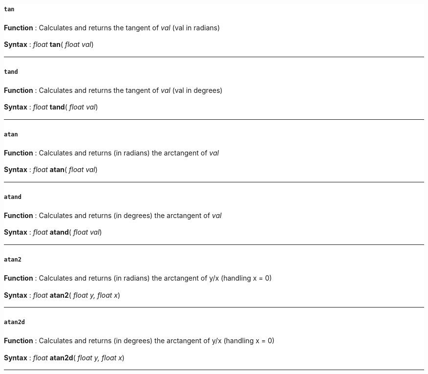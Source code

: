 #### `tan`

**Function**
:   Calculates and returns the tangent of *val* (val in radians)

**Syntax**
:   *float* **tan**( *float val*)

---

#### `tand`

**Function**
:   Calculates and returns the tangent of *val* (val in degrees)

**Syntax**
:   *float* **tand**( *float val*)

---

#### `atan`

**Function**
:   Calculates and returns (in radians) the arctangent of *val*

**Syntax**
:   *float* **atan**( *float val*)

---

#### `atand`

**Function**
:   Calculates and returns (in degrees) the arctangent of *val*

**Syntax**
:   *float* **atand**( *float val*)

---

#### `atan2`

**Function**
:   Calculates and returns (in radians) the arctangent of y/x (handling x = 0)

**Syntax**
:   *float* **atan2**( *float y, float x*)

---

#### `atan2d`

**Function**
:   Calculates and returns (in degrees) the arctangent of y/x (handling x = 0)

**Syntax**
:   *float* **atan2d**( *float y, float x*)

---
